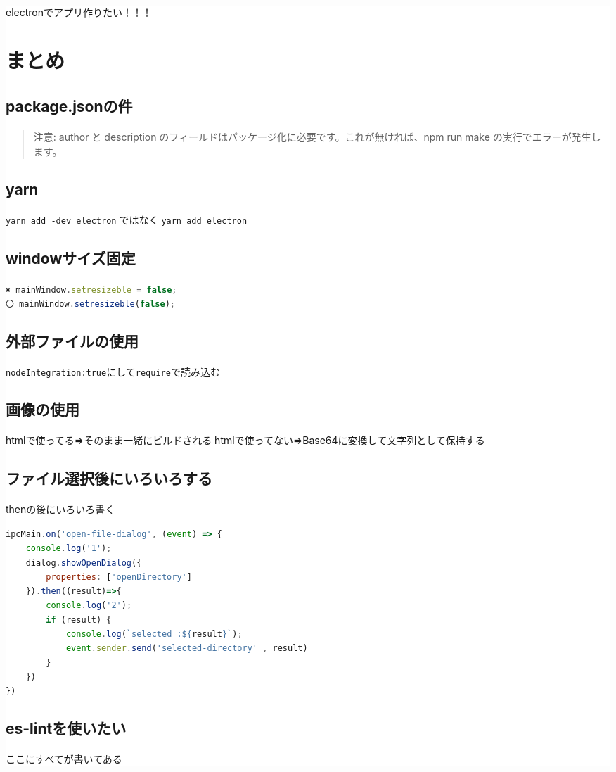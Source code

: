 electronでアプリ作りたい！！！

# まとめ

## package.jsonの件
>注意: author と description のフィールドはパッケージ化に必要です。これが無ければ、npm run make の実行でエラーが発生します。

## yarn
`yarn add -dev electron`
ではなく
`yarn add electron`

## windowサイズ固定
```js
✖ mainWindow.setresizeble = false;
〇 mainWindow.setresizeble(false);
```

## 外部ファイルの使用
`nodeIntegration:true`にして`require`で読み込む

## 画像の使用
htmlで使ってる=>そのまま一緒にビルドされる
htmlで使ってない=>Base64に変換して文字列として保持する

## ファイル選択後にいろいろする
thenの後にいろいろ書く

```js
ipcMain.on('open-file-dialog', (event) => {
    console.log('1');
    dialog.showOpenDialog({
        properties: ['openDirectory']
    }).then((result)=>{
        console.log('2');
        if (result) {
            console.log(`selected :${result}`);
            event.sender.send('selected-directory' , result)
        }
    })
})
```

## es-lintを使いたい

[ここにすべてが書いてある](https://zuma-lab.com/posts/eslint-prettier-settings)
